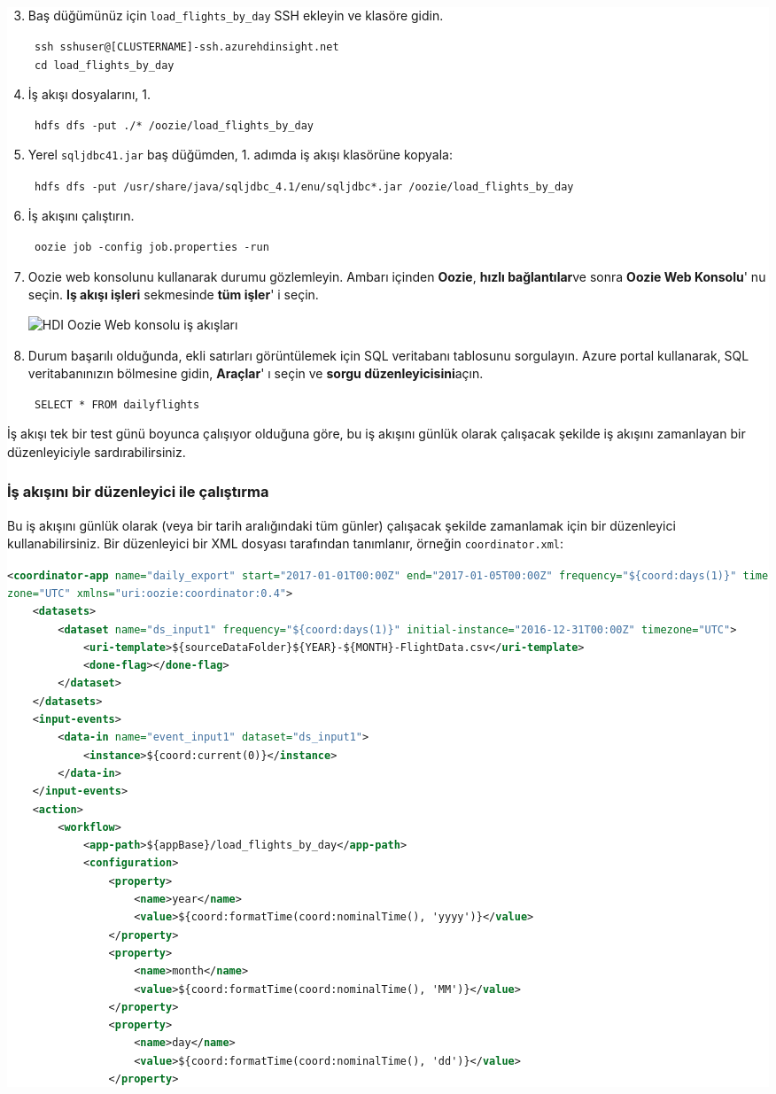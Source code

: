 3. Baş düğümünüz için `load_flights_by_day` SSH ekleyin ve klasöre gidin.

        ssh sshuser@[CLUSTERNAME]-ssh.azurehdinsight.net
        cd load_flights_by_day

4. İş akışı dosyalarını, 1.

        hdfs dfs -put ./* /oozie/load_flights_by_day

5. Yerel `sqljdbc41.jar` baş düğümden, 1. adımda iş akışı klasörüne kopyala:

        hdfs dfs -put /usr/share/java/sqljdbc_4.1/enu/sqljdbc*.jar /oozie/load_flights_by_day

6. İş akışını çalıştırın.

        oozie job -config job.properties -run

7. Oozie web konsolunu kullanarak durumu gözlemleyin. Ambarı içinden **Oozie**, **hızlı bağlantılar**ve sonra **Oozie Web Konsolu**' nu seçin. **Iş akışı işleri** sekmesinde **tüm işler**' i seçin.

    ![HDI Oozie Web konsolu iş akışları](./media/hdinsight-operationalize-data-pipeline/hdi-oozie-web-console-workflows.png)

8. Durum başarılı olduğunda, ekli satırları görüntülemek için SQL veritabanı tablosunu sorgulayın. Azure portal kullanarak, SQL veritabanınızın bölmesine gidin, **Araçlar**' ı seçin ve **sorgu düzenleyicisini**açın.

        SELECT * FROM dailyflights

İş akışı tek bir test günü boyunca çalışıyor olduğuna göre, bu iş akışını günlük olarak çalışacak şekilde iş akışını zamanlayan bir düzenleyiciyle sardırabilirsiniz.

### <a name="run-the-workflow-with-a-coordinator"></a>İş akışını bir düzenleyici ile çalıştırma

Bu iş akışını günlük olarak (veya bir tarih aralığındaki tüm günler) çalışacak şekilde zamanlamak için bir düzenleyici kullanabilirsiniz. Bir düzenleyici bir XML dosyası tarafından tanımlanır, örneğin `coordinator.xml`:

```xml
<coordinator-app name="daily_export" start="2017-01-01T00:00Z" end="2017-01-05T00:00Z" frequency="${coord:days(1)}" timezone="UTC" xmlns="uri:oozie:coordinator:0.4">
    <datasets>
        <dataset name="ds_input1" frequency="${coord:days(1)}" initial-instance="2016-12-31T00:00Z" timezone="UTC">
            <uri-template>${sourceDataFolder}${YEAR}-${MONTH}-FlightData.csv</uri-template>
            <done-flag></done-flag>
        </dataset>
    </datasets>
    <input-events>
        <data-in name="event_input1" dataset="ds_input1">
            <instance>${coord:current(0)}</instance>
        </data-in>
    </input-events>
    <action>
        <workflow>
            <app-path>${appBase}/load_flights_by_day</app-path>
            <configuration>
                <property>
                    <name>year</name>
                    <value>${coord:formatTime(coord:nominalTime(), 'yyyy')}</value>
                </property>
                <property>
                    <name>month</name>
                    <value>${coord:formatTime(coord:nominalTime(), 'MM')}</value>
                </property>
                <property>
                    <name>day</name>
                    <value>${coord:formatTime(coord:nominalTime(), 'dd')}</value>
                </property>
```